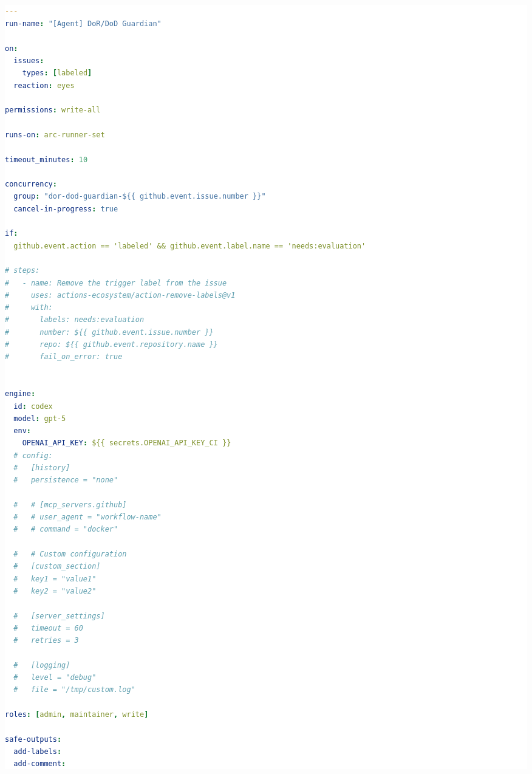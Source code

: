 ```yaml
---
run-name: "[Agent] DoR/DoD Guardian"

on:
  issues:
    types: [labeled]
  reaction: eyes

permissions: write-all

runs-on: arc-runner-set

timeout_minutes: 10

concurrency: 
  group: "dor-dod-guardian-${{ github.event.issue.number }}"
  cancel-in-progress: true

if: 
  github.event.action == 'labeled' && github.event.label.name == 'needs:evaluation'

# steps:
#   - name: Remove the trigger label from the issue
#     uses: actions-ecosystem/action-remove-labels@v1
#     with:
#       labels: needs:evaluation
#       number: ${{ github.event.issue.number }}
#       repo: ${{ github.event.repository.name }}
#       fail_on_error: true


engine:
  id: codex
  model: gpt-5
  env:
    OPENAI_API_KEY: ${{ secrets.OPENAI_API_KEY_CI }}
  # config:
  #   [history]
  #   persistence = "none"

  #   # [mcp_servers.github]
  #   # user_agent = "workflow-name"
  #   # command = "docker"

  #   # Custom configuration
  #   [custom_section]
  #   key1 = "value1"
  #   key2 = "value2"

  #   [server_settings]
  #   timeout = 60
  #   retries = 3

  #   [logging]
  #   level = "debug"
  #   file = "/tmp/custom.log"

roles: [admin, maintainer, write]

safe-outputs:
  add-labels:
  add-comment:

```